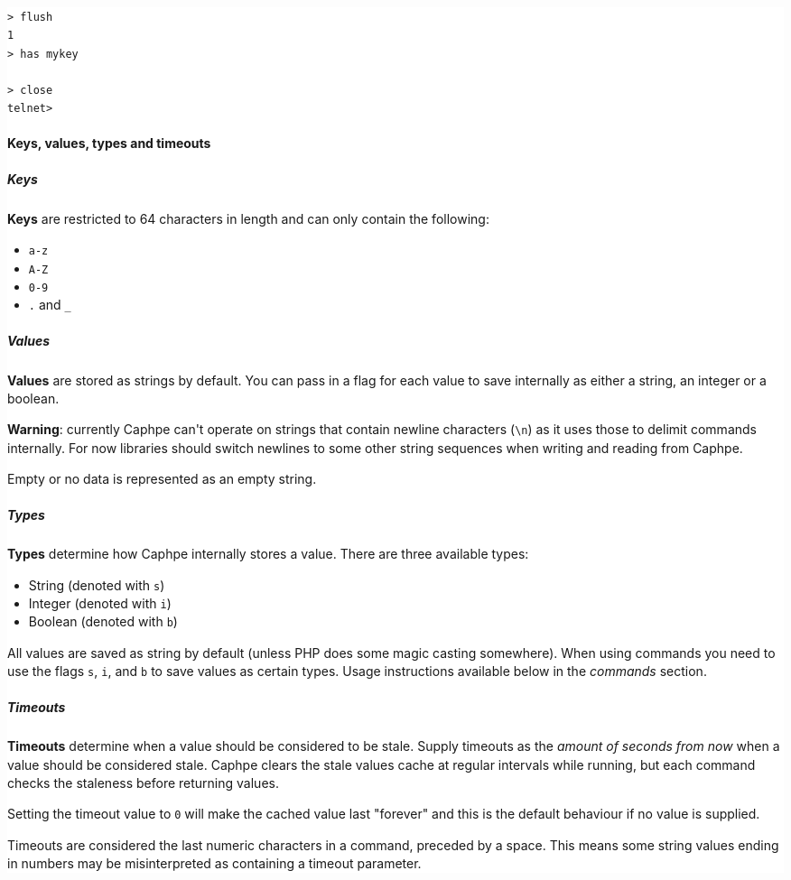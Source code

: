     > flush
    1
    > has mykey
    
    > close
    telnet>

#### Keys, values, types and timeouts

##### Keys

**Keys** are restricted to 64 characters in length and can only contain the
following:

-   `a-z`
-   `A-Z`
-   `0-9`
-   `.` and `_`

##### Values

**Values** are stored as strings by default. You can pass in a flag for each value to
save internally as either a string, an integer or a boolean.

**Warning**: currently Caphpe can't operate on strings that contain newline
characters (`\n`) as it uses those to delimit commands internally. For now libraries
should switch newlines to some other string sequences when writing and reading from
Caphpe.

Empty or no data is represented as an empty string.

##### Types

**Types** determine how Caphpe internally stores a value. There are three available
types:

-   String (denoted with `s`)
-   Integer (denoted with `i`)
-   Boolean (denoted with `b`)

All values are saved as string by default (unless PHP does some magic casting
somewhere). When using commands you need to use the flags `s`, `i`, and `b` to save
values as certain types. Usage instructions available below in the *commands*
section.

##### Timeouts

**Timeouts** determine when a value should be considered to be stale. Supply timeouts
as the *amount of seconds from now* when a value should be considered stale. Caphpe
clears the stale values cache at regular intervals while running, but each command
checks the staleness before returning values.

Setting the timeout value to `0` will make the cached value last "forever" and this
is the default behaviour if no value is supplied.

Timeouts are considered the last numeric characters in a command, preceded by a
space. This means some string values ending in numbers may be misinterpreted as
containing a timeout parameter.
